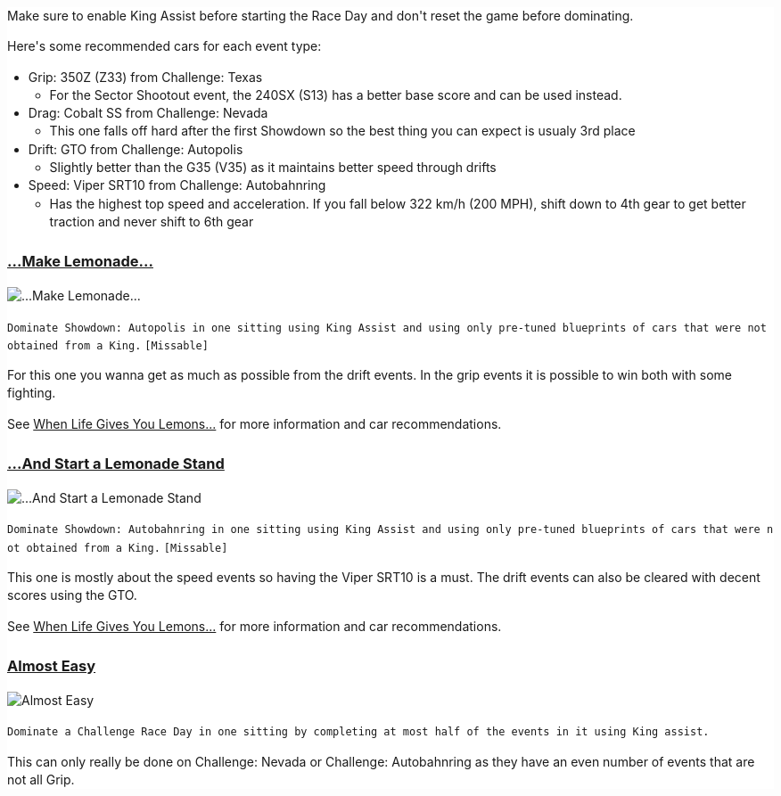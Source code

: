 Make sure to enable King Assist before starting the Race Day and don't reset the game before dominating.

Here's some recommended cars for each event type:

- Grip: 350Z (Z33) from Challenge: Texas
  - For the Sector Shootout event, the 240SX (S13) has a better base score and can be used instead.
- Drag: Cobalt SS from Challenge: Nevada
  - This one falls off hard after the first Showdown so the best thing you can expect is usualy 3rd place
- Drift: GTO from Challenge: Autopolis
  - Slightly better than the G35 (V35) as it maintains better speed through drifts
- Speed: Viper SRT10 from Challenge: Autobahnring
  - Has the highest top speed and acceleration. If you fall below 322 km/h (200 MPH), shift down to 4th gear to get better traction and never shift to 6th gear

### [...Make Lemonade...](https://retroachievements.org/achievement/553463)

![...Make Lemonade...](https://media.retroachievements.org/Badge/628447.png)

`Dominate Showdown: Autopolis in one sitting using King Assist and using only pre-tuned blueprints of cars that were not obtained from a King.` `[Missable]`

For this one you wanna get as much as possible from the drift events. In the grip events it is possible to win both with some fighting.

See [When Life Gives You Lemons...](#when-life-gives-you-lemons) for more information and car recommendations.

### [...And Start a Lemonade Stand](https://retroachievements.org/achievement/553464)

![...And Start a Lemonade Stand](https://media.retroachievements.org/Badge/628448.png)

`Dominate Showdown: Autobahnring in one sitting using King Assist and using only pre-tuned blueprints of cars that were not obtained from a King.` `[Missable]`

This one is mostly about the speed events so having the Viper SRT10 is a must. The drift events can also be cleared with decent scores using the GTO.

See [When Life Gives You Lemons...](#when-life-gives-you-lemons) for more information and car recommendations.

### [Almost Easy](https://retroachievements.org/achievement/553465)

![Almost Easy](https://media.retroachievements.org/Badge/628449.png)

`Dominate a Challenge Race Day in one sitting by completing at most half of the events in it using King assist.`

This can only really be done on Challenge: Nevada or Challenge: Autobahnring as they have an even number of events that are not all Grip.


[^1]: Install Stage 2 drivetrain, tune, then revert back to stock and the tuning will apply to the stock drivetrain, which has a better speed limit and can save you a bit of cash as well.